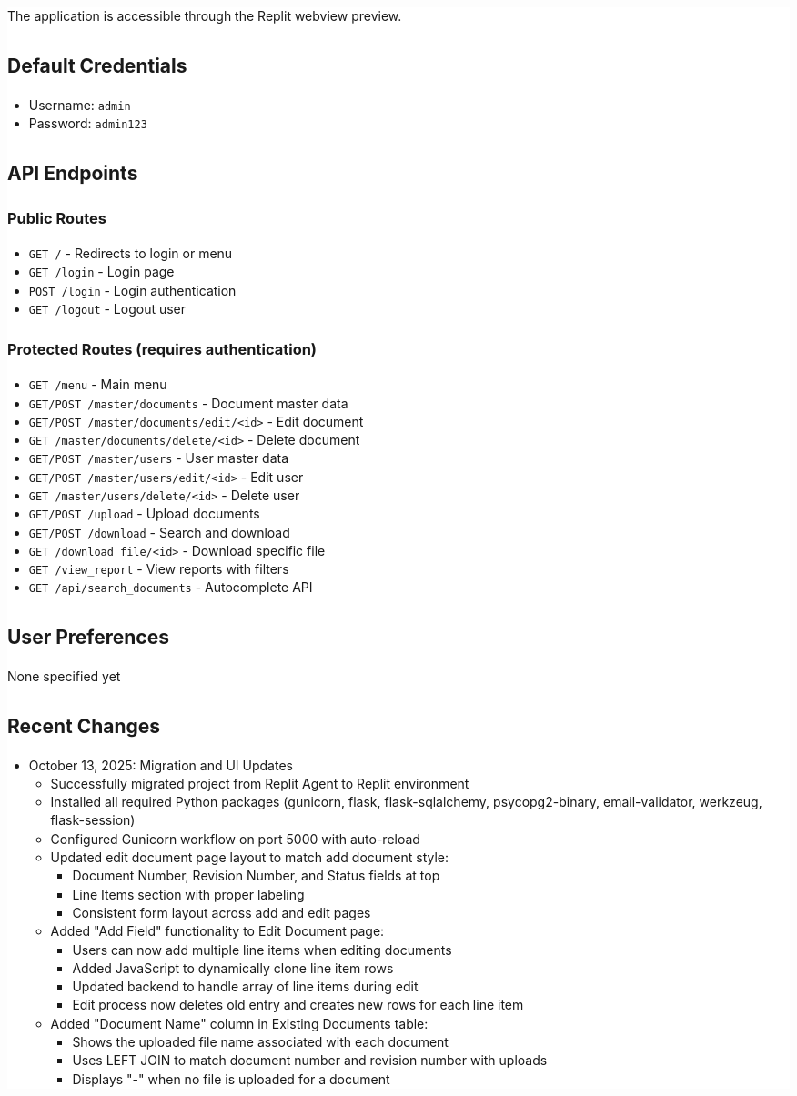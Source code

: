 The application is accessible through the Replit webview preview.

## Default Credentials
- Username: `admin`
- Password: `admin123`

## API Endpoints

### Public Routes
- `GET /` - Redirects to login or menu
- `GET /login` - Login page
- `POST /login` - Login authentication
- `GET /logout` - Logout user

### Protected Routes (requires authentication)
- `GET /menu` - Main menu
- `GET/POST /master/documents` - Document master data
- `GET/POST /master/documents/edit/<id>` - Edit document
- `GET /master/documents/delete/<id>` - Delete document
- `GET/POST /master/users` - User master data
- `GET/POST /master/users/edit/<id>` - Edit user
- `GET /master/users/delete/<id>` - Delete user
- `GET/POST /upload` - Upload documents
- `GET/POST /download` - Search and download
- `GET /download_file/<id>` - Download specific file
- `GET /view_report` - View reports with filters
- `GET /api/search_documents` - Autocomplete API

## User Preferences
None specified yet

## Recent Changes
- October 13, 2025: Migration and UI Updates
  - Successfully migrated project from Replit Agent to Replit environment
  - Installed all required Python packages (gunicorn, flask, flask-sqlalchemy, psycopg2-binary, email-validator, werkzeug, flask-session)
  - Configured Gunicorn workflow on port 5000 with auto-reload
  - Updated edit document page layout to match add document style:
    - Document Number, Revision Number, and Status fields at top
    - Line Items section with proper labeling
    - Consistent form layout across add and edit pages
  - Added "Add Field" functionality to Edit Document page:
    - Users can now add multiple line items when editing documents
    - Added JavaScript to dynamically clone line item rows
    - Updated backend to handle array of line items during edit
    - Edit process now deletes old entry and creates new rows for each line item
  - Added "Document Name" column in Existing Documents table:
    - Shows the uploaded file name associated with each document
    - Uses LEFT JOIN to match document number and revision number with uploads
    - Displays "-" when no file is uploaded for a document
